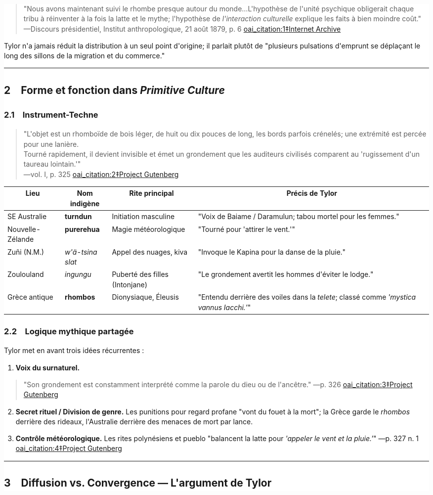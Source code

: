 > "Nous avons maintenant suivi le rhombe presque autour du monde…L'hypothèse de l'unité psychique obligerait chaque tribu à réinventer à la fois la latte et le mythe; l'hypothèse de *l'interaction culturelle* explique les faits à bien moindre coût." 
> —Discours présidentiel, Institut anthropologique, 21 août 1879, p. 6 [oai_citation:1‡Internet Archive](https://ia801501.us.archive.org/10/items/in.ernet.dli.2015.221679/2015.221679.Primitive-Ritual_text.pdf) 

Tylor n'a jamais réduit la distribution à un seul point d'origine; il parlait plutôt de "plusieurs pulsations d'emprunt se déplaçant le long des sillons de la migration et du commerce."

---

## 2 Forme et fonction dans *Primitive Culture*

### 2.1 Instrument-Techne

> "L'objet est un rhomboïde de bois léger, de huit ou dix pouces de long, les bords parfois crénelés; une extrémité est percée pour une lanière.  
> Tourné rapidement, il devient invisible et émet un grondement que les auditeurs civilisés comparent au 'rugissement d'un taureau lointain.'"  
> —vol. I, p. 325  [oai_citation:2‡Project Gutenberg](https://www.gutenberg.org/files/70458/70458-h/70458-h.htm)  

| Lieu        | Nom indigène | Rite principal          | Précis de Tylor |
|-------------|--------------|-------------------------|-----------------|
| SE Australie | **turndun** | Initiation masculine | "Voix de Baiame / Daramulun; tabou mortel pour les femmes." |
| Nouvelle-Zélande | **purerehua** | Magie météorologique | "Tourné pour 'attirer le vent.'" |
| Zuñi (N.M.) | *w'ä-tsina slat*| Appel des nuages, kiva | "Invoque le Kapina pour la danse de la pluie." |
| Zoulouland | *ingungu* | Puberté des filles (Intonjane) | "Le grondement avertit les hommes d'éviter le lodge." |
| Grèce antique| **rhombos** | Dionysiaque, Éleusis | "Entendu derrière des voiles dans la *telete*; classé comme *'mystica vannus Iacchi.'*" |

### 2.2 Logique mythique partagée

Tylor met en avant trois idées récurrentes :

1. **Voix du surnaturel.** 
 > "Son grondement est constamment interprété comme la parole du dieu ou de l'ancêtre." —p. 326 [oai_citation:3‡Project Gutenberg](https://www.gutenberg.org/files/70458/70458-h/70458-h.htm) 

2. **Secret rituel / Division de genre.** 
 Les punitions pour regard profane "vont du fouet à la mort"; la Grèce garde le *rhombos* derrière des rideaux, l'Australie derrière des menaces de mort par lance.

3. **Contrôle météorologique.** 
 Les rites polynésiens et pueblo "balancent la latte pour *'appeler le vent et la pluie.'*" —p. 327 n. 1 [oai_citation:4‡Project Gutenberg](https://www.gutenberg.org/files/70458/70458-h/70458-h.htm) 

---

## 3 Diffusion vs. Convergence — L'argument de Tylor
